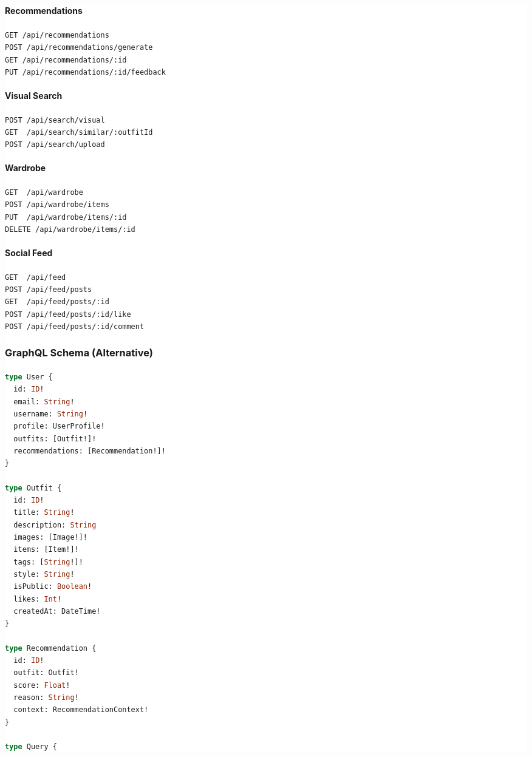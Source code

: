 #### Recommendations
```
GET /api/recommendations
POST /api/recommendations/generate
GET /api/recommendations/:id
PUT /api/recommendations/:id/feedback
```

#### Visual Search
```
POST /api/search/visual
GET  /api/search/similar/:outfitId
POST /api/search/upload
```

#### Wardrobe
```
GET  /api/wardrobe
POST /api/wardrobe/items
PUT  /api/wardrobe/items/:id
DELETE /api/wardrobe/items/:id
```

#### Social Feed
```
GET  /api/feed
POST /api/feed/posts
GET  /api/feed/posts/:id
POST /api/feed/posts/:id/like
POST /api/feed/posts/:id/comment
```

### GraphQL Schema (Alternative)
```graphql
type User {
  id: ID!
  email: String!
  username: String!
  profile: UserProfile!
  outfits: [Outfit!]!
  recommendations: [Recommendation!]!
}

type Outfit {
  id: ID!
  title: String!
  description: String
  images: [Image!]!
  items: [Item!]!
  tags: [String!]!
  style: String!
  isPublic: Boolean!
  likes: Int!
  createdAt: DateTime!
}

type Recommendation {
  id: ID!
  outfit: Outfit!
  score: Float!
  reason: String!
  context: RecommendationContext!
}

type Query {
```